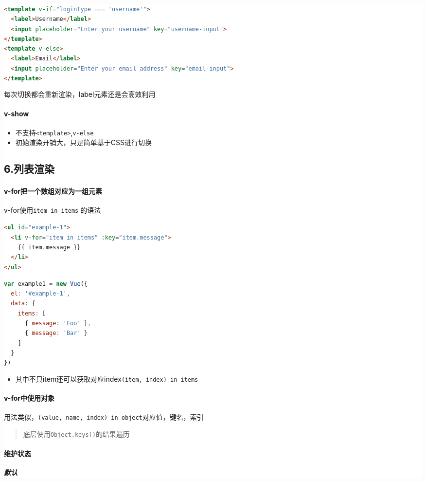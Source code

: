 ```html
<template v-if="loginType === 'username'">
  <label>Username</label>
  <input placeholder="Enter your username" key="username-input">
</template>
<template v-else>
  <label>Email</label>
  <input placeholder="Enter your email address" key="email-input">
</template>
```

每次切换都会重新渲染，label元素还是会高效利用

#### v-show

- 不支持`<template>`,`v-else`
- 初始渲染开销大，只是简单基于CSS进行切换

## 6.列表渲染

#### v-for把一个数组对应为一组元素

v-for使用`item in items` 的语法

```html
<ul id="example-1">
  <li v-for="item in items" :key="item.message">
    {{ item.message }}
  </li>
</ul>
```

```js
var example1 = new Vue({
  el: '#example-1',
  data: {
    items: [
      { message: 'Foo' },
      { message: 'Bar' }
    ]
  }
})
```

- 其中不只item还可以获取对应index`(item, index) in items`

#### v-for中使用对象

用法类似，`(value, name, index) in object`对应值，键名，索引

>底层使用`Object.keys()`的结果遍历

#### 维护状态

##### 默认
